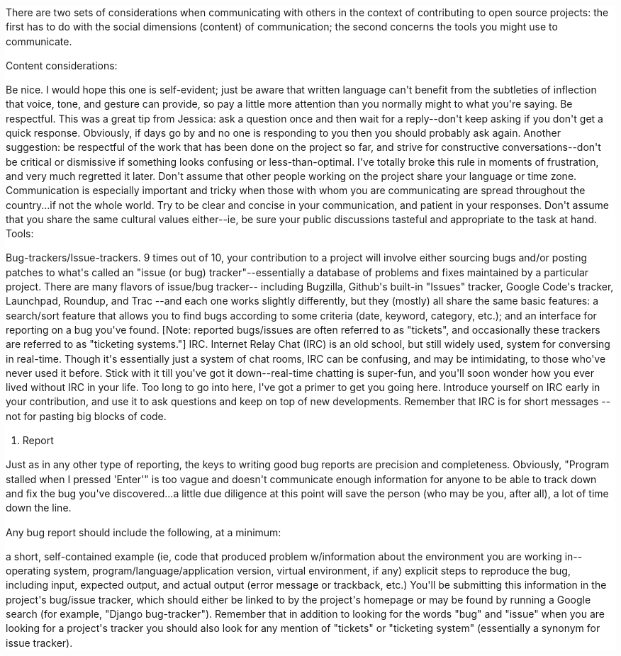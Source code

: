 There are two sets of considerations when communicating with others in the context of contributing to open source projects: the first has to do with the social dimensions (content) of communication; the second concerns the tools you might use to communicate.

Content considerations:

Be nice. I would hope this one is self-evident; just be aware that written language can't benefit from the subtleties of inflection that voice, tone, and gesture can provide, so pay a little more attention than you normally might to what you're saying.
Be respectful. This was a great tip from Jessica: ask a question once and then wait for a reply--don't keep asking if you don't get a quick response. Obviously, if days go by and no one is responding to you then you should probably ask again. Another suggestion: be respectful of the work that has been done on the project so far, and strive for constructive conversations--don't be critical or dismissive if something looks confusing or less-than-optimal. I've totally broke this rule in moments of frustration, and very much regretted it later.
Don't assume that other people working on the project share your language or time zone. Communication is especially important and tricky when those with whom you are communicating are spread throughout the country...if not the whole world. Try to be clear and concise in your communication, and patient in your responses. Don't assume that you share the same cultural values either--ie, be sure your public discussions tasteful and appropriate to the task at hand.
Tools:

Bug-trackers/Issue-trackers. 9 times out of 10, your contribution to a project will involve either sourcing bugs and/or posting patches to what's called an "issue (or bug) tracker"--essentially a database of problems and fixes maintained by a particular project. There are many flavors of issue/bug tracker-- including Bugzilla, Github's built-in "Issues" tracker, Google Code's tracker, Launchpad, Roundup, and Trac --and each one works slightly differently, but they (mostly) all share the same basic features: a search/sort feature that allows you to find bugs according to some criteria (date, keyword, category, etc.); and an interface for reporting on a bug you've found. [Note: reported bugs/issues are often referred to as "tickets", and occasionally these trackers are referred to as "ticketing systems."]
IRC. Internet Relay Chat (IRC) is an old school, but still widely used, system for conversing in real-time. Though it's essentially just a system of chat rooms, IRC can be confusing, and may be intimidating, to those who've never used it before. Stick with it till you've got it down--real-time chatting is super-fun, and you'll soon wonder how you ever lived without IRC in your life. Too long to go into here, I've got a primer to get you going here. Introduce yourself on IRC early in your contribution, and use it to ask questions and keep on top of new developments. Remember that IRC is for short messages --not for pasting big blocks of code.
 

1. Report

Just as in any other type of reporting, the keys to writing good bug reports are precision and completeness. Obviously, "Program stalled when I pressed 'Enter'" is too vague and doesn't communicate enough information for anyone to be able to track down and fix the bug you've discovered...a little due diligence at this point will save the person (who may be you, after all), a lot of time down the line.

Any bug report should include the following, at a minimum:

a short, self-contained example (ie, code that produced problem w/information about the environment you are working in--operating system, program/language/application version, virtual environment, if any)
explicit steps to reproduce the bug, including input, expected output, and actual output (error message or trackback, etc.)
You'll be submitting this information in the project's bug/issue tracker, which should either be linked to by the project's homepage or may be found by running a Google search (for example, "Django bug-tracker"). Remember that in addition to looking for the words "bug" and "issue" when you are looking for a project's tracker you should also look for any mention of "tickets" or "ticketing system" (essentially a synonym for issue tracker).
